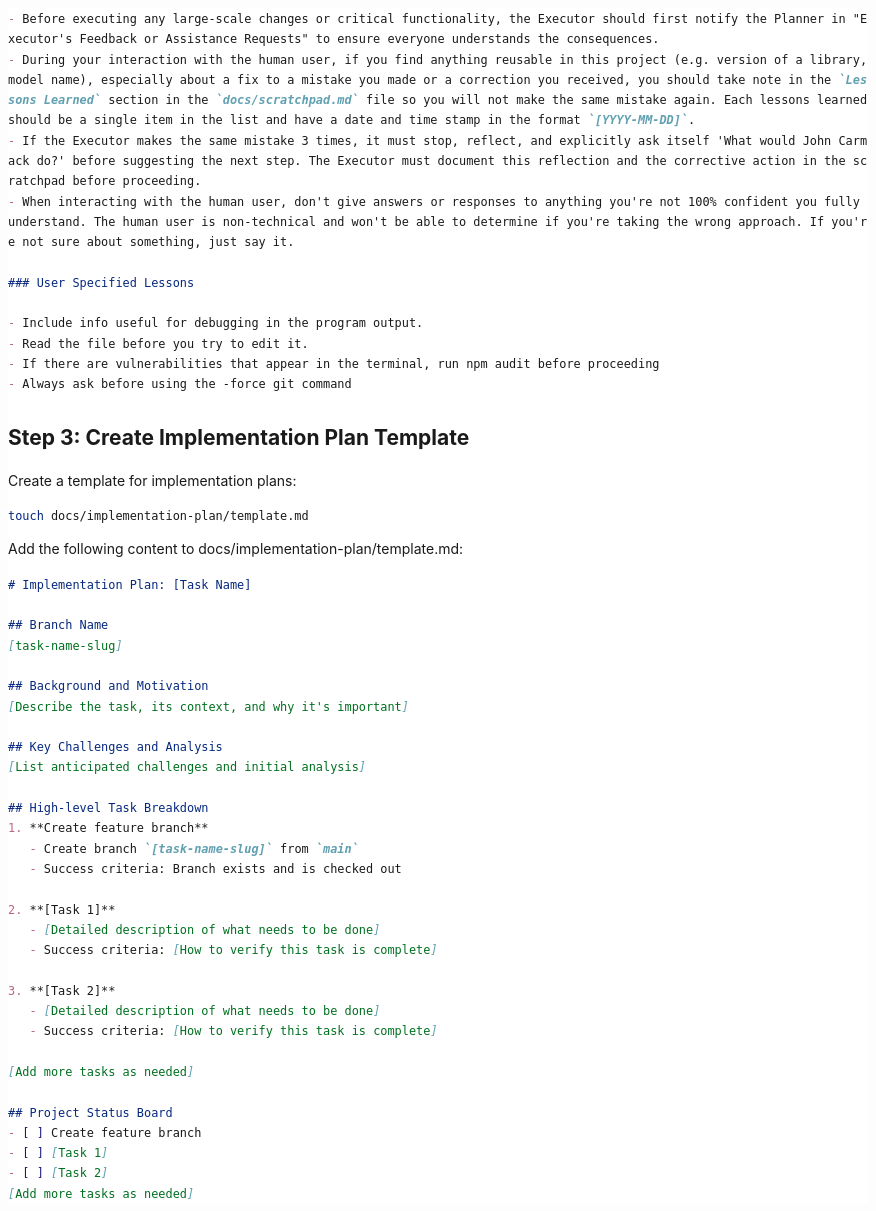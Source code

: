 ```markdown
- Before executing any large-scale changes or critical functionality, the Executor should first notify the Planner in "Executor's Feedback or Assistance Requests" to ensure everyone understands the consequences.
- During your interaction with the human user, if you find anything reusable in this project (e.g. version of a library, model name), especially about a fix to a mistake you made or a correction you received, you should take note in the `Lessons Learned` section in the `docs/scratchpad.md` file so you will not make the same mistake again. Each lessons learned should be a single item in the list and have a date and time stamp in the format `[YYYY-MM-DD]`.
- If the Executor makes the same mistake 3 times, it must stop, reflect, and explicitly ask itself 'What would John Carmack do?' before suggesting the next step. The Executor must document this reflection and the corrective action in the scratchpad before proceeding.
- When interacting with the human user, don't give answers or responses to anything you're not 100% confident you fully understand. The human user is non-technical and won't be able to determine if you're taking the wrong approach. If you're not sure about something, just say it.

### User Specified Lessons

- Include info useful for debugging in the program output.
- Read the file before you try to edit it.
- If there are vulnerabilities that appear in the terminal, run npm audit before proceeding
- Always ask before using the -force git command
```

## Step 3: Create Implementation Plan Template

Create a template for implementation plans:

```bash
touch docs/implementation-plan/template.md
```

Add the following content to docs/implementation-plan/template.md:

```markdown
# Implementation Plan: [Task Name]

## Branch Name
[task-name-slug]

## Background and Motivation
[Describe the task, its context, and why it's important]

## Key Challenges and Analysis
[List anticipated challenges and initial analysis]

## High-level Task Breakdown
1. **Create feature branch**
   - Create branch `[task-name-slug]` from `main`
   - Success criteria: Branch exists and is checked out

2. **[Task 1]**
   - [Detailed description of what needs to be done]
   - Success criteria: [How to verify this task is complete]

3. **[Task 2]**
   - [Detailed description of what needs to be done]
   - Success criteria: [How to verify this task is complete]

[Add more tasks as needed]

## Project Status Board
- [ ] Create feature branch
- [ ] [Task 1]
- [ ] [Task 2]
[Add more tasks as needed]
```